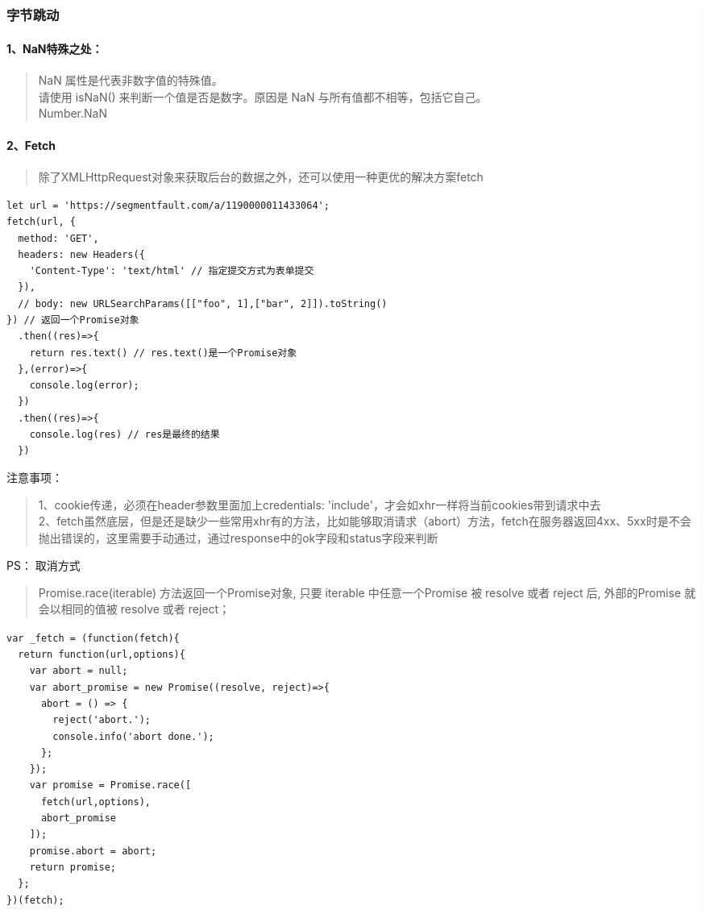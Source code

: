 ### 字节跳动

#### 1、NaN特殊之处：
> NaN 属性是代表非数字值的特殊值。     
> 请使用 isNaN() 来判断一个值是否是数字。原因是 NaN 与所有值都不相等，包括它自己。    
> Number.NaN  

#### 2、Fetch

> 除了XMLHttpRequest对象来获取后台的数据之外，还可以使用一种更优的解决方案fetch

```
let url = 'https://segmentfault.com/a/1190000011433064';
fetch(url, {
  method: 'GET',
  headers: new Headers({
    'Content-Type': 'text/html' // 指定提交方式为表单提交
  }),
  // body: new URLSearchParams([["foo", 1],["bar", 2]]).toString()
}) // 返回一个Promise对象
  .then((res)=>{
    return res.text() // res.text()是一个Promise对象
  },(error)=>{
    console.log(error);
  })
  .then((res)=>{
    console.log(res) // res是最终的结果
  })

```

注意事项：

> 1、cookie传递，必须在header参数里面加上credentials: 'include'，才会如xhr一样将当前cookies带到请求中去   
> 2、fetch虽然底层，但是还是缺少一些常用xhr有的方法，比如能够取消请求（abort）方法，fetch在服务器返回4xx、5xx时是不会抛出错误的，这里需要手动通过，通过response中的ok字段和status字段来判断

PS： 取消方式

> Promise.race(iterable) 方法返回一个Promise对象, 只要 iterable 中任意一个Promise 被 resolve 或者 reject 后, 外部的Promise 就会以相同的值被 resolve 或者 reject；


```
var _fetch = (function(fetch){
  return function(url,options){
    var abort = null;
    var abort_promise = new Promise((resolve, reject)=>{
      abort = () => {
        reject('abort.');
        console.info('abort done.');
      };
    });
    var promise = Promise.race([
      fetch(url,options),
      abort_promise
    ]);
    promise.abort = abort;
    return promise;
  };
})(fetch);
```
